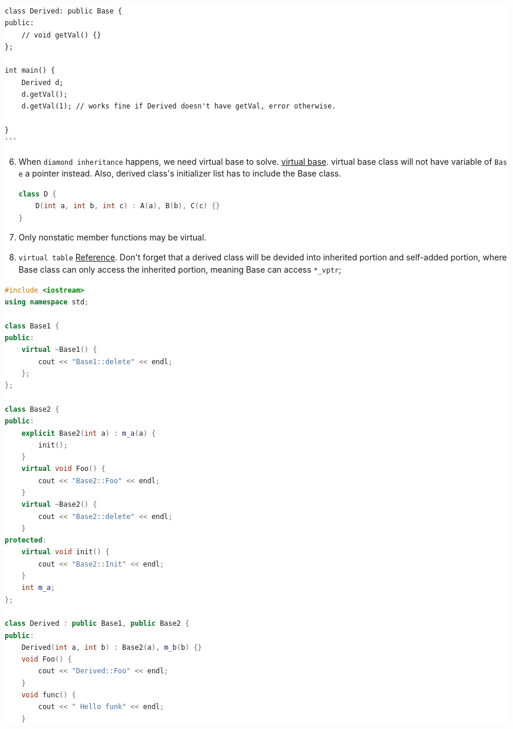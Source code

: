     class Derived: public Base {
    public:
        // void getVal() {}
    };

    int main() {
        Derived d;
        d.getVal();
        d.getVal(1); // works fine if Derived doesn't have getVal, error otherwise.

    }
    ```

6. When `diamond inheritance` happens, we need virtual base to solve. [virtual base](https://www.geeksforgeeks.org/virtual-base-class-in-c/). virtual base class will not have variable of `Base` a pointer instead. Also, derived class's initializer list has to include the Base class.
    ```cpp
    class D {
        D(int a, int b, int c) : A(a), B(b), C(c) {}
    }
    ```

7. Only nonstatic member functions may be virtual.

8. `virtual table` [Reference](https://www.learncpp.com/cpp-tutorial/the-virtual-table/). Don't forget that a derived class will be devided into inherited portion and self-added portion, where Base class can only access the inherited portion, meaning Base can access `*_vptr`;

```cpp
#include <iostream>
using namespace std;

class Base1 {
public:
    virtual ~Base1() {
        cout << "Base1::delete" << endl;
    };
};

class Base2 {
public:
    explicit Base2(int a) : m_a(a) {
        init();
    }
    virtual void Foo() {
        cout << "Base2::Foo" << endl;
    }
    virtual ~Base2() {
        cout << "Base2::delete" << endl;
    }
protected:
    virtual void init() {
        cout << "Base2::Init" << endl;
    }
    int m_a;
};

class Derived : public Base1, public Base2 {
public:
    Derived(int a, int b) : Base2(a), m_b(b) {}
    void Foo() {
        cout << "Derived::Foo" << endl;
    }
    void func() {
        cout << " Hello funk" << endl;
    }
```